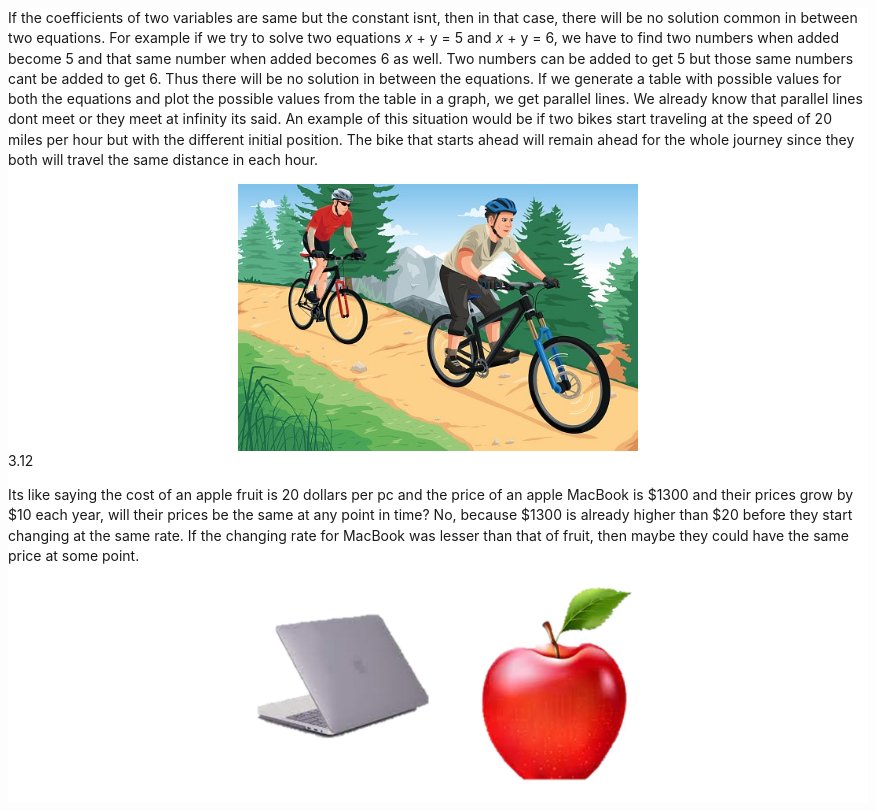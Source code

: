 If the coefficients of two variables are same but the constant isnt, then in that case, there will be no solution common in between two equations. 
For example if we try to solve two equations 𝑥 + y = 5 and 𝑥 + y = 6, we have to find two numbers when added become 5 and that same number when added becomes 6 as well. Two numbers can be added to get 5 but those same numbers cant be added to get 6. Thus there will be no solution in between the equations. 
If we generate a table with possible values for both the equations and plot the possible values from the table in a graph, we get parallel lines. We already know that parallel lines dont meet or they meet at infinity its said. 
An example of this situation would be if two bikes start traveling at the speed of 20 miles per hour but with the different initial position. The bike that starts ahead will remain ahead for the whole journey since they both will travel the same distance in each hour. 

<img src="3_12_two_cyclists.jpg" width="400" style="display: block; margin: 0 auto;">
3.12

Its like saying the cost of an apple fruit is 20 dollars per pc and the price of an apple MacBook is $1300 and their prices grow by $10 each year, will their prices be the same at any point in time? No, because $1300 is already higher than $20 before they start changing at the same rate. If the changing rate for MacBook was lesser than that of fruit, then maybe they could have the same price at some point. 

<img src="3_13_apple_and_apple.jpg" width="400" style="display: block; margin: 0 auto;">